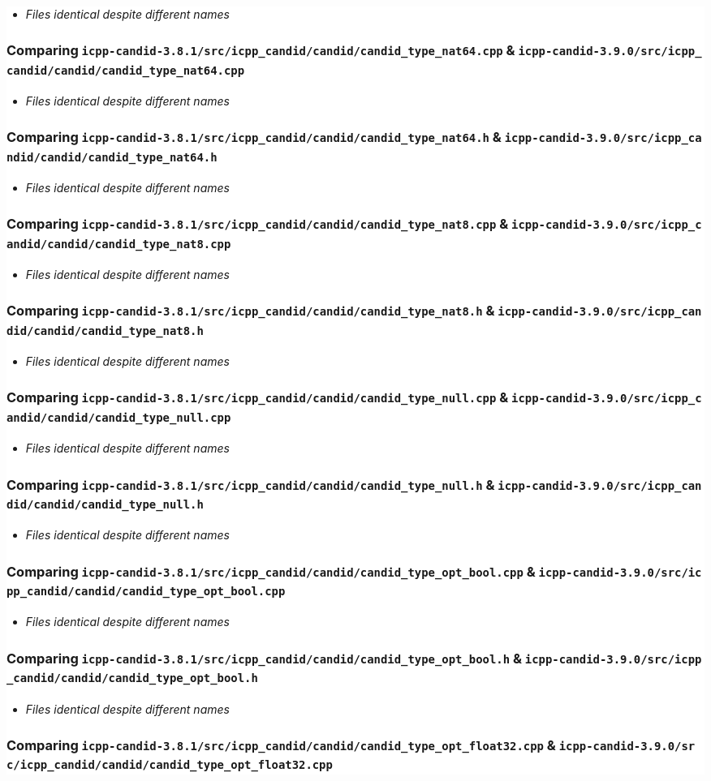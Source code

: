  * *Files identical despite different names*

### Comparing `icpp-candid-3.8.1/src/icpp_candid/candid/candid_type_nat64.cpp` & `icpp-candid-3.9.0/src/icpp_candid/candid/candid_type_nat64.cpp`

 * *Files identical despite different names*

### Comparing `icpp-candid-3.8.1/src/icpp_candid/candid/candid_type_nat64.h` & `icpp-candid-3.9.0/src/icpp_candid/candid/candid_type_nat64.h`

 * *Files identical despite different names*

### Comparing `icpp-candid-3.8.1/src/icpp_candid/candid/candid_type_nat8.cpp` & `icpp-candid-3.9.0/src/icpp_candid/candid/candid_type_nat8.cpp`

 * *Files identical despite different names*

### Comparing `icpp-candid-3.8.1/src/icpp_candid/candid/candid_type_nat8.h` & `icpp-candid-3.9.0/src/icpp_candid/candid/candid_type_nat8.h`

 * *Files identical despite different names*

### Comparing `icpp-candid-3.8.1/src/icpp_candid/candid/candid_type_null.cpp` & `icpp-candid-3.9.0/src/icpp_candid/candid/candid_type_null.cpp`

 * *Files identical despite different names*

### Comparing `icpp-candid-3.8.1/src/icpp_candid/candid/candid_type_null.h` & `icpp-candid-3.9.0/src/icpp_candid/candid/candid_type_null.h`

 * *Files identical despite different names*

### Comparing `icpp-candid-3.8.1/src/icpp_candid/candid/candid_type_opt_bool.cpp` & `icpp-candid-3.9.0/src/icpp_candid/candid/candid_type_opt_bool.cpp`

 * *Files identical despite different names*

### Comparing `icpp-candid-3.8.1/src/icpp_candid/candid/candid_type_opt_bool.h` & `icpp-candid-3.9.0/src/icpp_candid/candid/candid_type_opt_bool.h`

 * *Files identical despite different names*

### Comparing `icpp-candid-3.8.1/src/icpp_candid/candid/candid_type_opt_float32.cpp` & `icpp-candid-3.9.0/src/icpp_candid/candid/candid_type_opt_float32.cpp`
